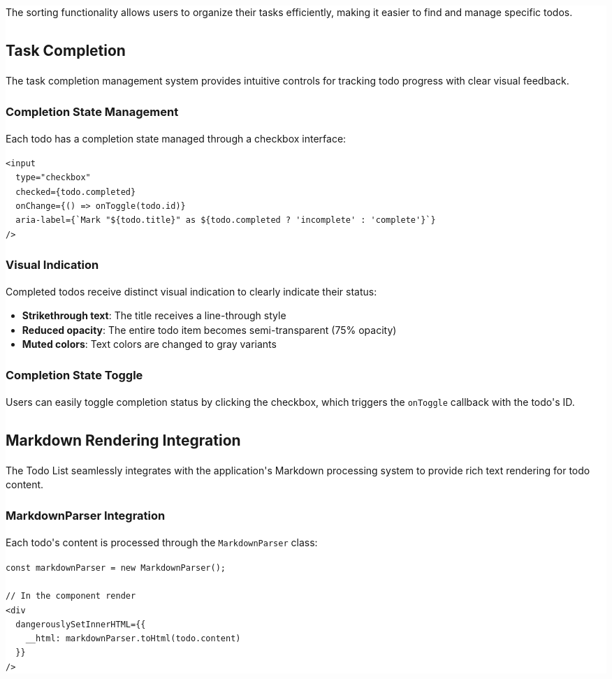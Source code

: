 The sorting functionality allows users to organize their tasks efficiently, making it easier to find and manage specific todos.

## Task Completion

The task completion management system provides intuitive controls for tracking todo progress with clear visual feedback.

### Completion State Management

Each todo has a completion state managed through a checkbox interface:

```tsx
<input
  type="checkbox"
  checked={todo.completed}
  onChange={() => onToggle(todo.id)}
  aria-label={`Mark "${todo.title}" as ${todo.completed ? 'incomplete' : 'complete'}`}
/>
```

### Visual Indication

Completed todos receive distinct visual indication to clearly indicate their status:

- **Strikethrough text**: The title receives a line-through style
- **Reduced opacity**: The entire todo item becomes semi-transparent (75% opacity)
- **Muted colors**: Text colors are changed to gray variants

### Completion State Toggle

Users can easily toggle completion status by clicking the checkbox, which triggers the `onToggle` callback with the todo's ID.

## Markdown Rendering Integration

The Todo List seamlessly integrates with the application's Markdown processing system to provide rich text rendering for todo content.

### MarkdownParser Integration

Each todo's content is processed through the `MarkdownParser` class:

```tsx
const markdownParser = new MarkdownParser();

// In the component render
<div
  dangerouslySetInnerHTML={{
    __html: markdownParser.toHtml(todo.content)
  }}
/>
```
